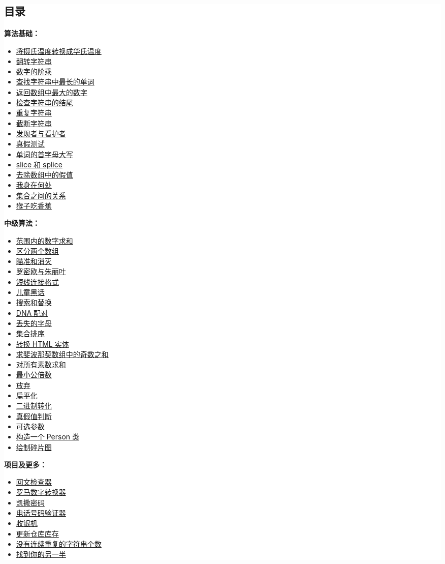 ## 目录

**算法基础：**
+ [将摄氏温度转换成华氏温度](#convert-to-f)
+ [翻转字符串](#reverse-string)
+ [数字的阶乘](#factorialize)
+ [查找字符串中最长的单词](#find-longest-word-length)
+ [返回数组中最大的数字](#largest-of-four)
+ [检查字符串的结尾](#confirm-ending)
+ [重复字符串](#repeat-string-num-times)
+ [截断字符串](#truncate-string)
+ [发现者与看护者](#find-element)
+ [真假测试](#boo-who)
+ [单词的首字母大写](#title-case)
+ [slice 和 splice](#franken-splice)
+ [去除数组中的假值](#bouncer)
+ [我身在何处](#get-index-to-ins)
+ [集合之间的关系](#mutation)
+ [猴子吃香蕉](#chunk-array-in-groups)

**中级算法：**
+ [范围内的数字求和](#sum-all)
+ [区分两个数组](#diff-array)
+ [瞄准和消灭](#destroyer)
+ [罗密欧与朱丽叶](#what-is-in-a-name)
+ [短线连接格式](#spinal-case)
+ [儿童黑话](#translate-pig-latin)
+ [搜索和替换](#my-replace)
+ [DNA 配对](#pair-element)
+ [丢失的字母](#fear-not-letter)
+ [集合排序](#unite-unique)
+ [转换 HTML 实体](#convert-html)
+ [求斐波那契数组中的奇数之和](#sum-fibs)
+ [对所有素数求和](#sum-primes)
+ [最小公倍数](#smallest-commons)
+ [放弃](#drop-elements)
+ [扁平化](#steamroller)
+ [二进制转化](#binary-agent)
+ [真假值判断](#truth-check)
+ [可选参数](#add-together)
+ [构造一个 Person 类](#person)
+ [绘制碎片图](#orbital-period)

**项目及更多：**
+ [回文检查器](#palindrome)
+ [罗马数字转换器](#convert-to-roman)
+ [凯撒密码](#rot13)
+ [电话号码验证器](#telephone-check)
+ [收银机](#check-cash-register)
+ [更新仓库库存](#update-inventory)
+ [没有连续重复的字符串个数](#perm-alone)
+ [找到你的另一半](#pairwise)
